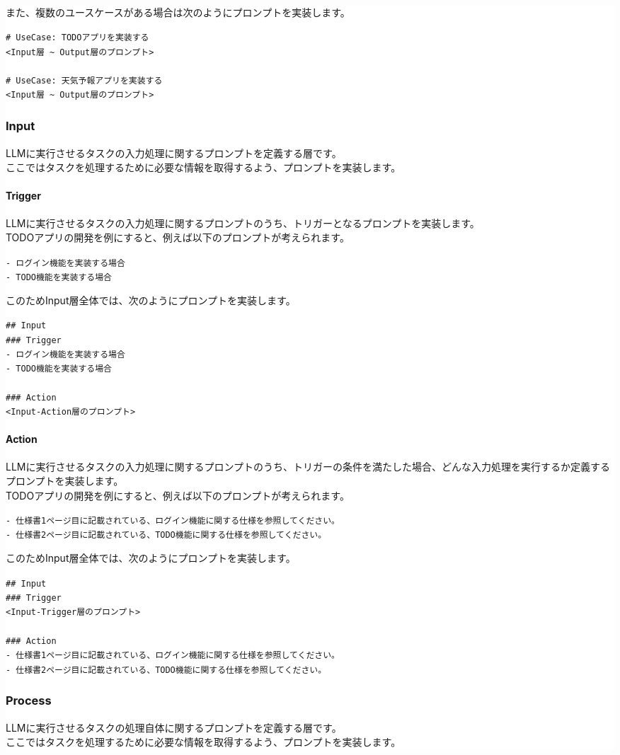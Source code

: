 また、複数のユースケースがある場合は次のようにプロンプトを実装します。
```
# UseCase: TODOアプリを実装する
<Input層 ~ Output層のプロンプト>

# UseCase: 天気予報アプリを実装する
<Input層 ~ Output層のプロンプト>
```

### Input
LLMに実行させるタスクの入力処理に関するプロンプトを定義する層です。  
ここではタスクを処理するために必要な情報を取得するよう、プロンプトを実装します。

#### Trigger
LLMに実行させるタスクの入力処理に関するプロンプトのうち、トリガーとなるプロンプトを実装します。  
TODOアプリの開発を例にすると、例えば以下のプロンプトが考えられます。
```
‐ ログイン機能を実装する場合
‐ TODO機能を実装する場合
```

このためInput層全体では、次のようにプロンプトを実装します。
```
## Input
### Trigger
‐ ログイン機能を実装する場合
‐ TODO機能を実装する場合

### Action
<Input-Action層のプロンプト>
```

#### Action
LLMに実行させるタスクの入力処理に関するプロンプトのうち、トリガーの条件を満たした場合、どんな入力処理を実行するか定義するプロンプトを実装します。  
TODOアプリの開発を例にすると、例えば以下のプロンプトが考えられます。
```
- 仕様書1ページ目に記載されている、ログイン機能に関する仕様を参照してください。
- 仕様書2ページ目に記載されている、TODO機能に関する仕様を参照してください。
```

このためInput層全体では、次のようにプロンプトを実装します。
```
## Input
### Trigger
<Input-Trigger層のプロンプト>

### Action
- 仕様書1ページ目に記載されている、ログイン機能に関する仕様を参照してください。
- 仕様書2ページ目に記載されている、TODO機能に関する仕様を参照してください。
```

### Process
LLMに実行させるタスクの処理自体に関するプロンプトを定義する層です。  
ここではタスクを処理するために必要な情報を取得するよう、プロンプトを実装します。
